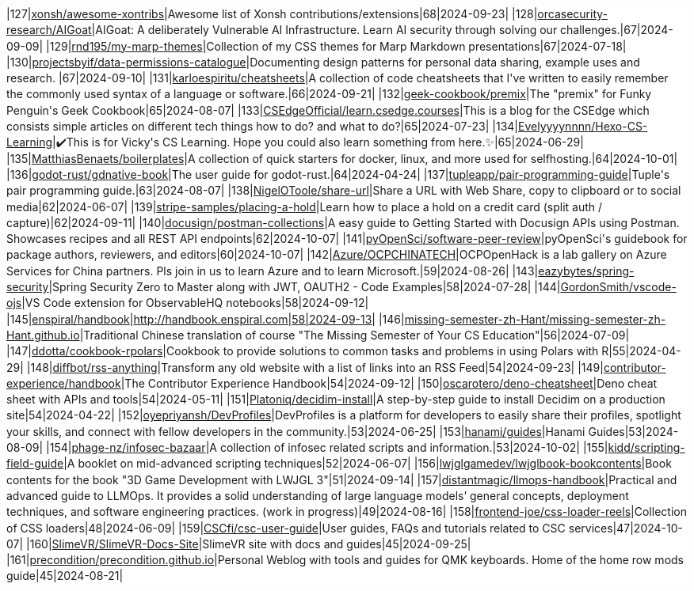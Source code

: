 |127|[xonsh/awesome-xontribs](https://github.com/xonsh/awesome-xontribs)|Awesome list of Xonsh contributions/extensions|68|2024-09-23|
|128|[orcasecurity-research/AIGoat](https://github.com/orcasecurity-research/AIGoat)|AIGoat: A deliberately Vulnerable AI Infrastructure. Learn AI security through solving our challenges.|67|2024-09-09|
|129|[rnd195/my-marp-themes](https://github.com/rnd195/my-marp-themes)|Collection of my CSS themes for Marp Markdown presentations|67|2024-07-18|
|130|[projectsbyif/data-permissions-catalogue](https://github.com/projectsbyif/data-permissions-catalogue)|Documenting design patterns for personal data sharing, example uses and research. |67|2024-09-10|
|131|[karloespiritu/cheatsheets](https://github.com/karloespiritu/cheatsheets)|A  collection of code cheatsheets that I've written to easily remember the commonly used syntax of a language or software.|66|2024-09-21|
|132|[geek-cookbook/premix](https://github.com/geek-cookbook/premix)|The "premix" for Funky Penguin's Geek Cookbook|65|2024-08-07|
|133|[CSEdgeOfficial/learn.csedge.courses](https://github.com/CSEdgeOfficial/learn.csedge.courses)|This is a blog for the CSEdge which consists simple articles on different tech things how to do? and what to do?|65|2024-07-23|
|134|[Evelyyyynnnn/Hexo-CS-Learning](https://github.com/Evelyyyynnnn/Hexo-CS-Learning)|✔️This is for Vicky's CS Learning. Hope you could also learn something from here.✨|65|2024-06-29|
|135|[MatthiasBenaets/boilerplates](https://github.com/MatthiasBenaets/boilerplates)|A collection of quick starters for docker, linux, and more used for selfhosting.|64|2024-10-01|
|136|[godot-rust/gdnative-book](https://github.com/godot-rust/gdnative-book)|The user guide for godot-rust.|64|2024-04-24|
|137|[tupleapp/pair-programming-guide](https://github.com/tupleapp/pair-programming-guide)|Tuple's pair programming guide.|63|2024-08-07|
|138|[NigelOToole/share-url](https://github.com/NigelOToole/share-url)|Share a URL with Web Share, copy to clipboard or to social media|62|2024-06-07|
|139|[stripe-samples/placing-a-hold](https://github.com/stripe-samples/placing-a-hold)|Learn how to place a hold on a credit card (split auth / capture)|62|2024-09-11|
|140|[docusign/postman-collections](https://github.com/docusign/postman-collections)|A easy guide to Getting Started with Docusign APIs using Postman. Showcases recipes and all REST API endpoints|62|2024-10-07|
|141|[pyOpenSci/software-peer-review](https://github.com/pyOpenSci/software-peer-review)|pyOpenSci's guidebook for package authors, reviewers, and editors|60|2024-10-07|
|142|[Azure/OCPCHINATECH](https://github.com/Azure/OCPCHINATECH)|OCPOpenHack is a lab gallery on Azure Services for China partners. Pls join in us to learn Azure and to learn Microsoft.|59|2024-08-26|
|143|[eazybytes/spring-security](https://github.com/eazybytes/spring-security)|Spring Security Zero to Master along with JWT, OAUTH2 - Code Examples|58|2024-07-28|
|144|[GordonSmith/vscode-ojs](https://github.com/GordonSmith/vscode-ojs)|VS Code extension for ObservableHQ notebooks|58|2024-09-12|
|145|[enspiral/handbook](https://github.com/enspiral/handbook)|http://handbook.enspiral.com|58|2024-09-13|
|146|[missing-semester-zh-Hant/missing-semester-zh-Hant.github.io](https://github.com/missing-semester-zh-Hant/missing-semester-zh-Hant.github.io)|Traditional Chinese translation of course "The Missing Semester of Your CS Education"|56|2024-07-09|
|147|[ddotta/cookbook-rpolars](https://github.com/ddotta/cookbook-rpolars)|Cookbook to provide solutions to common tasks and problems in using Polars with R|55|2024-04-29|
|148|[diffbot/rss-anything](https://github.com/diffbot/rss-anything)|Transform any old website with a list of links into an RSS Feed|54|2024-09-23|
|149|[contributor-experience/handbook](https://github.com/contributor-experience/handbook)|The Contributor Experience Handbook|54|2024-09-12|
|150|[oscarotero/deno-cheatsheet](https://github.com/oscarotero/deno-cheatsheet)|Deno cheat sheet with APIs and tools|54|2024-05-11|
|151|[Platoniq/decidim-install](https://github.com/Platoniq/decidim-install)|A step-by-step guide to install Decidim on a production site|54|2024-04-22|
|152|[oyepriyansh/DevProfiles](https://github.com/oyepriyansh/DevProfiles)|DevProfiles is a platform for developers to easily share their profiles, spotlight your skills, and connect with fellow developers in the community.|53|2024-06-25|
|153|[hanami/guides](https://github.com/hanami/guides)|Hanami Guides|53|2024-08-09|
|154|[phage-nz/infosec-bazaar](https://github.com/phage-nz/infosec-bazaar)|A collection of infosec related scripts and information.|53|2024-10-02|
|155|[kidd/scripting-field-guide](https://github.com/kidd/scripting-field-guide)|A booklet on mid-advanced scripting techniques|52|2024-06-07|
|156|[lwjglgamedev/lwjglbook-bookcontents](https://github.com/lwjglgamedev/lwjglbook-bookcontents)|Book contents for the book "3D Game Development with LWJGL 3"|51|2024-09-14|
|157|[distantmagic/llmops-handbook](https://github.com/distantmagic/llmops-handbook)|Practical and advanced guide to LLMOps. It provides a solid understanding of large language models’ general concepts, deployment techniques, and software engineering practices.  (work in progress)|49|2024-08-16|
|158|[frontend-joe/css-loader-reels](https://github.com/frontend-joe/css-loader-reels)|Collection of CSS loaders|48|2024-06-09|
|159|[CSCfi/csc-user-guide](https://github.com/CSCfi/csc-user-guide)|User guides, FAQs and tutorials related to CSC services|47|2024-10-07|
|160|[SlimeVR/SlimeVR-Docs-Site](https://github.com/SlimeVR/SlimeVR-Docs-Site)|SlimeVR site with docs and guides|45|2024-09-25|
|161|[precondition/precondition.github.io](https://github.com/precondition/precondition.github.io)|Personal Weblog with tools and guides for QMK keyboards. Home of the home row mods guide|45|2024-08-21|